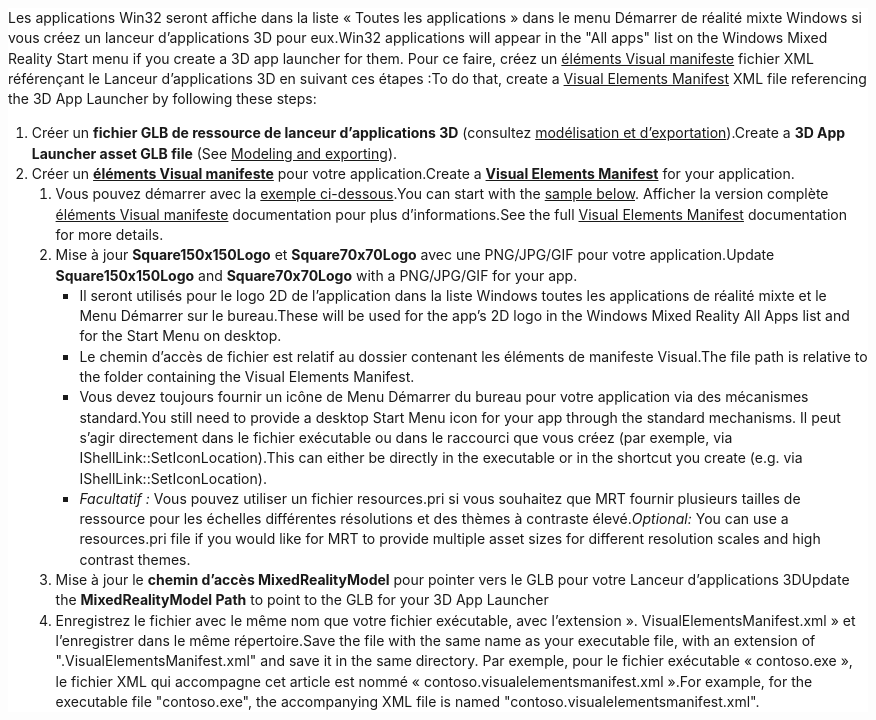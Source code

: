 <span data-ttu-id="4fb3b-120">Les applications Win32 seront affiche dans la liste « Toutes les applications » dans le menu Démarrer de réalité mixte Windows si vous créez un lanceur d’applications 3D pour eux.</span><span class="sxs-lookup"><span data-stu-id="4fb3b-120">Win32 applications will appear in the "All apps" list on the Windows Mixed Reality Start menu if you create a 3D app launcher for them.</span></span> <span data-ttu-id="4fb3b-121">Pour ce faire, créez un [éléments Visual manifeste](https://msdn.microsoft.com/library/windows/apps/dn393983.aspx) fichier XML référençant le Lanceur d’applications 3D en suivant ces étapes :</span><span class="sxs-lookup"><span data-stu-id="4fb3b-121">To do that, create a [Visual Elements Manifest](https://msdn.microsoft.com/library/windows/apps/dn393983.aspx) XML file referencing the 3D App Launcher by following these steps:</span></span>

1. <span data-ttu-id="4fb3b-122">Créer un **fichier GLB de ressource de lanceur d’applications 3D** (consultez [modélisation et d’exportation](creating-3d-models-for-use-in-the-windows-mixed-reality-home.md)).</span><span class="sxs-lookup"><span data-stu-id="4fb3b-122">Create a **3D App Launcher asset GLB file** (See [Modeling and exporting](creating-3d-models-for-use-in-the-windows-mixed-reality-home.md)).</span></span>
2. <span data-ttu-id="4fb3b-123">Créer un **[éléments Visual manifeste](https://msdn.microsoft.com/library/windows/apps/dn393983.aspx)** pour votre application.</span><span class="sxs-lookup"><span data-stu-id="4fb3b-123">Create a **[Visual Elements Manifest](https://msdn.microsoft.com/library/windows/apps/dn393983.aspx)** for your application.</span></span>
    1. <span data-ttu-id="4fb3b-124">Vous pouvez démarrer avec la [exemple ci-dessous](#sample-visual-elements-manifest).</span><span class="sxs-lookup"><span data-stu-id="4fb3b-124">You can start with the [sample below](#sample-visual-elements-manifest).</span></span>  <span data-ttu-id="4fb3b-125">Afficher la version complète [éléments Visual manifeste](https://msdn.microsoft.com/library/windows/apps/dn393983.aspx) documentation pour plus d’informations.</span><span class="sxs-lookup"><span data-stu-id="4fb3b-125">See the full [Visual Elements Manifest](https://msdn.microsoft.com/library/windows/apps/dn393983.aspx) documentation for more details.</span></span>
    2. <span data-ttu-id="4fb3b-126">Mise à jour **Square150x150Logo** et **Square70x70Logo** avec une PNG/JPG/GIF pour votre application.</span><span class="sxs-lookup"><span data-stu-id="4fb3b-126">Update **Square150x150Logo** and **Square70x70Logo** with a PNG/JPG/GIF for your app.</span></span>
        * <span data-ttu-id="4fb3b-127">Il seront utilisés pour le logo 2D de l’application dans la liste Windows toutes les applications de réalité mixte et le Menu Démarrer sur le bureau.</span><span class="sxs-lookup"><span data-stu-id="4fb3b-127">These will be used for the app’s 2D logo in the Windows Mixed Reality All Apps list and for the Start Menu on desktop.</span></span>
        * <span data-ttu-id="4fb3b-128">Le chemin d’accès de fichier est relatif au dossier contenant les éléments de manifeste Visual.</span><span class="sxs-lookup"><span data-stu-id="4fb3b-128">The file path is relative to the folder containing the Visual Elements Manifest.</span></span>
        * <span data-ttu-id="4fb3b-129">Vous devez toujours fournir un icône de Menu Démarrer du bureau pour votre application via des mécanismes standard.</span><span class="sxs-lookup"><span data-stu-id="4fb3b-129">You still need to provide a desktop Start Menu icon for your app through the standard mechanisms.</span></span> <span data-ttu-id="4fb3b-130">Il peut s’agir directement dans le fichier exécutable ou dans le raccourci que vous créez (par exemple, via IShellLink::SetIconLocation).</span><span class="sxs-lookup"><span data-stu-id="4fb3b-130">This can either be directly in the executable or in the shortcut you create (e.g. via IShellLink::SetIconLocation).</span></span>
        * <span data-ttu-id="4fb3b-131">*Facultatif :* Vous pouvez utiliser un fichier resources.pri si vous souhaitez que MRT fournir plusieurs tailles de ressource pour les échelles différentes résolutions et des thèmes à contraste élevé.</span><span class="sxs-lookup"><span data-stu-id="4fb3b-131">*Optional:* You can use a resources.pri file if you would like for MRT to provide multiple asset sizes for different resolution scales and high contrast themes.</span></span>
    3. <span data-ttu-id="4fb3b-132">Mise à jour le **chemin d’accès MixedRealityModel** pour pointer vers le GLB pour votre Lanceur d’applications 3D</span><span class="sxs-lookup"><span data-stu-id="4fb3b-132">Update the **MixedRealityModel Path** to point to the GLB for your 3D App Launcher</span></span>
    4. <span data-ttu-id="4fb3b-133">Enregistrez le fichier avec le même nom que votre fichier exécutable, avec l’extension ». VisualElementsManifest.xml » et l’enregistrer dans le même répertoire.</span><span class="sxs-lookup"><span data-stu-id="4fb3b-133">Save the file with the same name as your executable file, with an extension of ".VisualElementsManifest.xml" and save it in the same directory.</span></span> <span data-ttu-id="4fb3b-134">Par exemple, pour le fichier exécutable « contoso.exe », le fichier XML qui accompagne cet article est nommé « contoso.visualelementsmanifest.xml ».</span><span class="sxs-lookup"><span data-stu-id="4fb3b-134">For example, for the executable file "contoso.exe", the accompanying XML file is named "contoso.visualelementsmanifest.xml".</span></span>